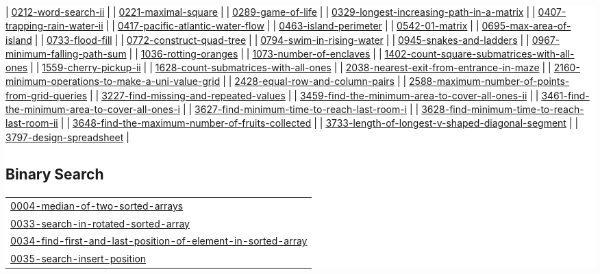 | [0212-word-search-ii](https://github.com/shubhamc1947/leetcode-solution/tree/master/0212-word-search-ii) |
| [0221-maximal-square](https://github.com/shubhamc1947/leetcode-solution/tree/master/0221-maximal-square) |
| [0289-game-of-life](https://github.com/shubhamc1947/leetcode-solution/tree/master/0289-game-of-life) |
| [0329-longest-increasing-path-in-a-matrix](https://github.com/shubhamc1947/leetcode-solution/tree/master/0329-longest-increasing-path-in-a-matrix) |
| [0407-trapping-rain-water-ii](https://github.com/shubhamc1947/leetcode-solution/tree/master/0407-trapping-rain-water-ii) |
| [0417-pacific-atlantic-water-flow](https://github.com/shubhamc1947/leetcode-solution/tree/master/0417-pacific-atlantic-water-flow) |
| [0463-island-perimeter](https://github.com/shubhamc1947/leetcode-solution/tree/master/0463-island-perimeter) |
| [0542-01-matrix](https://github.com/shubhamc1947/leetcode-solution/tree/master/0542-01-matrix) |
| [0695-max-area-of-island](https://github.com/shubhamc1947/leetcode-solution/tree/master/0695-max-area-of-island) |
| [0733-flood-fill](https://github.com/shubhamc1947/leetcode-solution/tree/master/0733-flood-fill) |
| [0772-construct-quad-tree](https://github.com/shubhamc1947/leetcode-solution/tree/master/0772-construct-quad-tree) |
| [0794-swim-in-rising-water](https://github.com/shubhamc1947/leetcode-solution/tree/master/0794-swim-in-rising-water) |
| [0945-snakes-and-ladders](https://github.com/shubhamc1947/leetcode-solution/tree/master/0945-snakes-and-ladders) |
| [0967-minimum-falling-path-sum](https://github.com/shubhamc1947/leetcode-solution/tree/master/0967-minimum-falling-path-sum) |
| [1036-rotting-oranges](https://github.com/shubhamc1947/leetcode-solution/tree/master/1036-rotting-oranges) |
| [1073-number-of-enclaves](https://github.com/shubhamc1947/leetcode-solution/tree/master/1073-number-of-enclaves) |
| [1402-count-square-submatrices-with-all-ones](https://github.com/shubhamc1947/leetcode-solution/tree/master/1402-count-square-submatrices-with-all-ones) |
| [1559-cherry-pickup-ii](https://github.com/shubhamc1947/leetcode-solution/tree/master/1559-cherry-pickup-ii) |
| [1628-count-submatrices-with-all-ones](https://github.com/shubhamc1947/leetcode-solution/tree/master/1628-count-submatrices-with-all-ones) |
| [2038-nearest-exit-from-entrance-in-maze](https://github.com/shubhamc1947/leetcode-solution/tree/master/2038-nearest-exit-from-entrance-in-maze) |
| [2160-minimum-operations-to-make-a-uni-value-grid](https://github.com/shubhamc1947/leetcode-solution/tree/master/2160-minimum-operations-to-make-a-uni-value-grid) |
| [2428-equal-row-and-column-pairs](https://github.com/shubhamc1947/leetcode-solution/tree/master/2428-equal-row-and-column-pairs) |
| [2588-maximum-number-of-points-from-grid-queries](https://github.com/shubhamc1947/leetcode-solution/tree/master/2588-maximum-number-of-points-from-grid-queries) |
| [3227-find-missing-and-repeated-values](https://github.com/shubhamc1947/leetcode-solution/tree/master/3227-find-missing-and-repeated-values) |
| [3459-find-the-minimum-area-to-cover-all-ones-ii](https://github.com/shubhamc1947/leetcode-solution/tree/master/3459-find-the-minimum-area-to-cover-all-ones-ii) |
| [3461-find-the-minimum-area-to-cover-all-ones-i](https://github.com/shubhamc1947/leetcode-solution/tree/master/3461-find-the-minimum-area-to-cover-all-ones-i) |
| [3627-find-minimum-time-to-reach-last-room-i](https://github.com/shubhamc1947/leetcode-solution/tree/master/3627-find-minimum-time-to-reach-last-room-i) |
| [3628-find-minimum-time-to-reach-last-room-ii](https://github.com/shubhamc1947/leetcode-solution/tree/master/3628-find-minimum-time-to-reach-last-room-ii) |
| [3648-find-the-maximum-number-of-fruits-collected](https://github.com/shubhamc1947/leetcode-solution/tree/master/3648-find-the-maximum-number-of-fruits-collected) |
| [3733-length-of-longest-v-shaped-diagonal-segment](https://github.com/shubhamc1947/leetcode-solution/tree/master/3733-length-of-longest-v-shaped-diagonal-segment) |
| [3797-design-spreadsheet](https://github.com/shubhamc1947/leetcode-solution/tree/master/3797-design-spreadsheet) |
## Binary Search
|  |
| ------- |
| [0004-median-of-two-sorted-arrays](https://github.com/shubhamc1947/leetcode-solution/tree/master/0004-median-of-two-sorted-arrays) |
| [0033-search-in-rotated-sorted-array](https://github.com/shubhamc1947/leetcode-solution/tree/master/0033-search-in-rotated-sorted-array) |
| [0034-find-first-and-last-position-of-element-in-sorted-array](https://github.com/shubhamc1947/leetcode-solution/tree/master/0034-find-first-and-last-position-of-element-in-sorted-array) |
| [0035-search-insert-position](https://github.com/shubhamc1947/leetcode-solution/tree/master/0035-search-insert-position) |